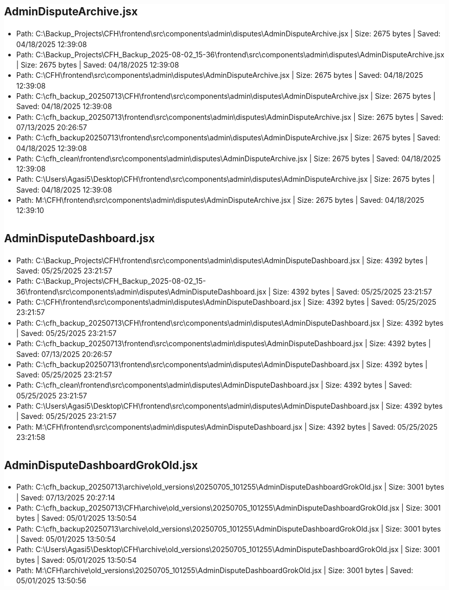## AdminDisputeArchive.jsx
- Path: C:\Backup_Projects\CFH\frontend\src\components\admin\disputes\AdminDisputeArchive.jsx | Size: 2675 bytes | Saved: 04/18/2025 12:39:08
- Path: C:\Backup_Projects\CFH_Backup_2025-08-02_15-36\frontend\src\components\admin\disputes\AdminDisputeArchive.jsx | Size: 2675 bytes | Saved: 04/18/2025 12:39:08
- Path: C:\CFH\frontend\src\components\admin\disputes\AdminDisputeArchive.jsx | Size: 2675 bytes | Saved: 04/18/2025 12:39:08
- Path: C:\cfh_backup_20250713\CFH\frontend\src\components\admin\disputes\AdminDisputeArchive.jsx | Size: 2675 bytes | Saved: 04/18/2025 12:39:08
- Path: C:\cfh_backup_20250713\frontend\src\components\admin\disputes\AdminDisputeArchive.jsx | Size: 2675 bytes | Saved: 07/13/2025 20:26:57
- Path: C:\cfh_backup20250713\frontend\src\components\admin\disputes\AdminDisputeArchive.jsx | Size: 2675 bytes | Saved: 04/18/2025 12:39:08
- Path: C:\cfh_clean\frontend\src\components\admin\disputes\AdminDisputeArchive.jsx | Size: 2675 bytes | Saved: 04/18/2025 12:39:08
- Path: C:\Users\Agasi5\Desktop\CFH\frontend\src\components\admin\disputes\AdminDisputeArchive.jsx | Size: 2675 bytes | Saved: 04/18/2025 12:39:08
- Path: M:\CFH\frontend\src\components\admin\disputes\AdminDisputeArchive.jsx | Size: 2675 bytes | Saved: 04/18/2025 12:39:10

## AdminDisputeDashboard.jsx
- Path: C:\Backup_Projects\CFH\frontend\src\components\admin\disputes\AdminDisputeDashboard.jsx | Size: 4392 bytes | Saved: 05/25/2025 23:21:57
- Path: C:\Backup_Projects\CFH_Backup_2025-08-02_15-36\frontend\src\components\admin\disputes\AdminDisputeDashboard.jsx | Size: 4392 bytes | Saved: 05/25/2025 23:21:57
- Path: C:\CFH\frontend\src\components\admin\disputes\AdminDisputeDashboard.jsx | Size: 4392 bytes | Saved: 05/25/2025 23:21:57
- Path: C:\cfh_backup_20250713\CFH\frontend\src\components\admin\disputes\AdminDisputeDashboard.jsx | Size: 4392 bytes | Saved: 05/25/2025 23:21:57
- Path: C:\cfh_backup_20250713\frontend\src\components\admin\disputes\AdminDisputeDashboard.jsx | Size: 4392 bytes | Saved: 07/13/2025 20:26:57
- Path: C:\cfh_backup20250713\frontend\src\components\admin\disputes\AdminDisputeDashboard.jsx | Size: 4392 bytes | Saved: 05/25/2025 23:21:57
- Path: C:\cfh_clean\frontend\src\components\admin\disputes\AdminDisputeDashboard.jsx | Size: 4392 bytes | Saved: 05/25/2025 23:21:57
- Path: C:\Users\Agasi5\Desktop\CFH\frontend\src\components\admin\disputes\AdminDisputeDashboard.jsx | Size: 4392 bytes | Saved: 05/25/2025 23:21:57
- Path: M:\CFH\frontend\src\components\admin\disputes\AdminDisputeDashboard.jsx | Size: 4392 bytes | Saved: 05/25/2025 23:21:58

## AdminDisputeDashboardGrokOld.jsx
- Path: C:\cfh_backup_20250713\archive\old_versions\20250705_101255\AdminDisputeDashboardGrokOld.jsx | Size: 3001 bytes | Saved: 07/13/2025 20:27:14
- Path: C:\cfh_backup_20250713\CFH\archive\old_versions\20250705_101255\AdminDisputeDashboardGrokOld.jsx | Size: 3001 bytes | Saved: 05/01/2025 13:50:54
- Path: C:\cfh_backup20250713\archive\old_versions\20250705_101255\AdminDisputeDashboardGrokOld.jsx | Size: 3001 bytes | Saved: 05/01/2025 13:50:54
- Path: C:\Users\Agasi5\Desktop\CFH\archive\old_versions\20250705_101255\AdminDisputeDashboardGrokOld.jsx | Size: 3001 bytes | Saved: 05/01/2025 13:50:54
- Path: M:\CFH\archive\old_versions\20250705_101255\AdminDisputeDashboardGrokOld.jsx | Size: 3001 bytes | Saved: 05/01/2025 13:50:56
